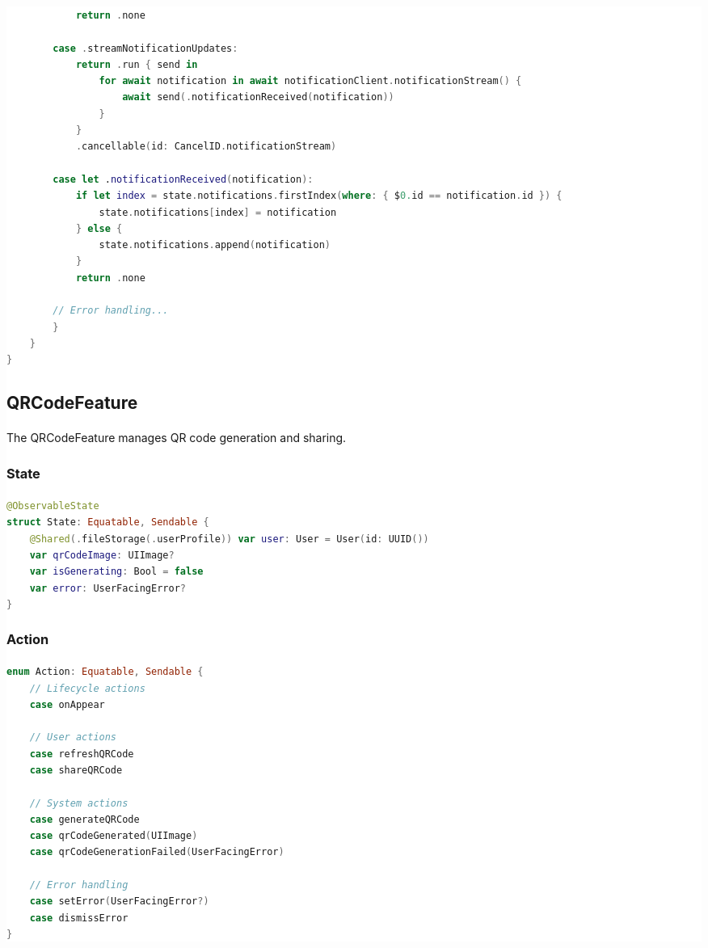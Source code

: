 ```swift
            return .none
            
        case .streamNotificationUpdates:
            return .run { send in
                for await notification in await notificationClient.notificationStream() {
                    await send(.notificationReceived(notification))
                }
            }
            .cancellable(id: CancelID.notificationStream)
            
        case let .notificationReceived(notification):
            if let index = state.notifications.firstIndex(where: { $0.id == notification.id }) {
                state.notifications[index] = notification
            } else {
                state.notifications.append(notification)
            }
            return .none
            
        // Error handling...
        }
    }
}
```

## QRCodeFeature

The QRCodeFeature manages QR code generation and sharing.

### State

```swift
@ObservableState
struct State: Equatable, Sendable {
    @Shared(.fileStorage(.userProfile)) var user: User = User(id: UUID())
    var qrCodeImage: UIImage?
    var isGenerating: Bool = false
    var error: UserFacingError?
}
```

### Action

```swift
enum Action: Equatable, Sendable {
    // Lifecycle actions
    case onAppear
    
    // User actions
    case refreshQRCode
    case shareQRCode
    
    // System actions
    case generateQRCode
    case qrCodeGenerated(UIImage)
    case qrCodeGenerationFailed(UserFacingError)
    
    // Error handling
    case setError(UserFacingError?)
    case dismissError
}
```
